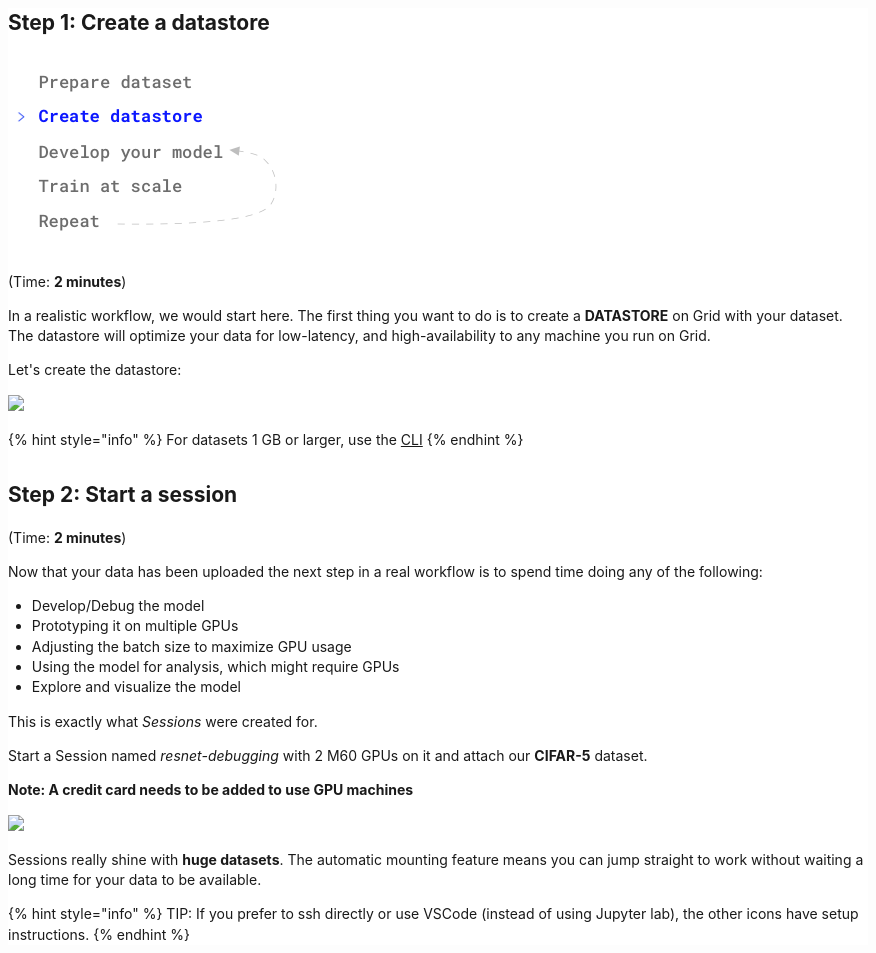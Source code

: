 ## Step 1: Create a datastore

![](../.gitbook/assets/image%20%2831%29.png)

\(Time: **2 minutes**\)

In a realistic workflow, we would start here. The first thing you want to do is to create a **DATASTORE** on Grid with your dataset. The datastore will optimize your data for low-latency, and high-availability to any machine you run on Grid.

Let's create the datastore:

![](../.gitbook/assets/untitled-2.gif)

{% hint style="info" %}
For datasets 1 GB or larger, use the [CLI](../products/global-cli-configs/cli-api/grid-datastores.md)
{% endhint %}

## Step 2: Start a session

\(Time: **2 minutes**\)

Now that your data has been uploaded the next step in a real workflow is to spend time doing any of the following:

* Develop/Debug the model
* Prototyping it on multiple GPUs
* Adjusting the batch size to maximize GPU usage
* Using the model for analysis, which might require GPUs
* Explore and visualize the model

This is exactly what _Sessions_ were created for. 

Start a Session named _resnet-debugging_ with 2 M60 GPUs on it and attach our **CIFAR-5** dataset.

**Note: A credit card needs to be added to use GPU machines**

![](../.gitbook/assets/sess_2%20%281%29.gif)

Sessions really shine with **huge datasets**. The automatic mounting feature means you can jump straight to work without waiting a long time for your data to be available.

{% hint style="info" %}
TIP: If you prefer to ssh directly or use VSCode \(instead of using Jupyter lab\), the other icons have setup instructions. 
{% endhint %}
